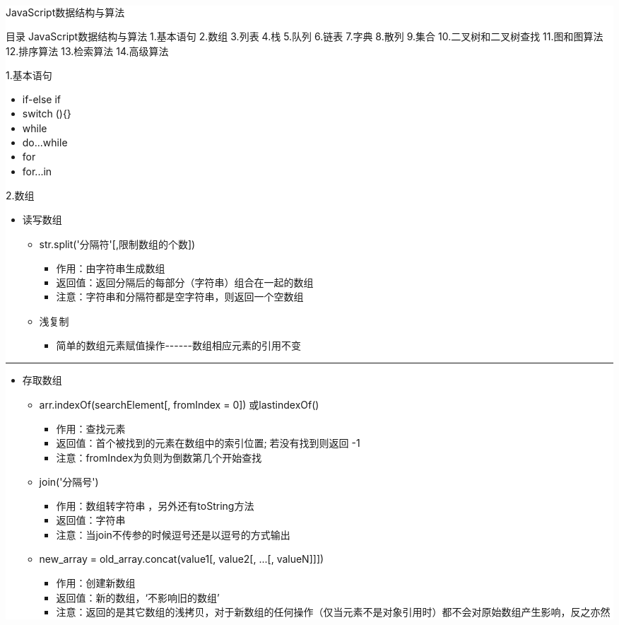 JavaScript数据结构与算法

目录 JavaScript数据结构与算法
1.基本语句
2.数组
3.列表
4.栈
5.队列
6.链表
7.字典
8.散列
9.集合
10.二叉树和二叉树查找
11.图和图算法
12.排序算法
13.检索算法
14.高级算法


1.基本语句

- if-else if 
- switch (){}
- while
- do...while
- for
- for...in

2.数组

- 读写数组
  - str.split('分隔符'[,限制数组的个数])
    - 作用：由字符串生成数组
    - 返回值：返回分隔后的每部分（字符串）组合在一起的数组
    - 注意：字符串和分隔符都是空字符串，则返回一个空数组 
    
  - 浅复制
    - 简单的数组元素赋值操作------数组相应元素的引用不变





---

- 存取数组
  - arr.indexOf(searchElement[, fromIndex = 0])   或lastindexOf()
    - 作用：查找元素
    - 返回值：首个被找到的元素在数组中的索引位置; 若没有找到则返回 -1
    - 注意：fromIndex为负则为倒数第几个开始查找
    
  - join('分隔号')   
    - 作用：数组转字符串  ，另外还有toString方法
    - 返回值：字符串
    - 注意：当join不传参的时候逗号还是以逗号的方式输出
    
  - new_array = old_array.concat(value1[, value2[, ...[, valueN]]])  
    - 作用：创建新数组
    - 返回值：新的数组，‘不影响旧的数组’
    - 注意：返回的是其它数组的浅拷贝，对于新数组的任何操作（仅当元素不是对象引用时）都不会对原始数组产生影响，反之亦然
    
